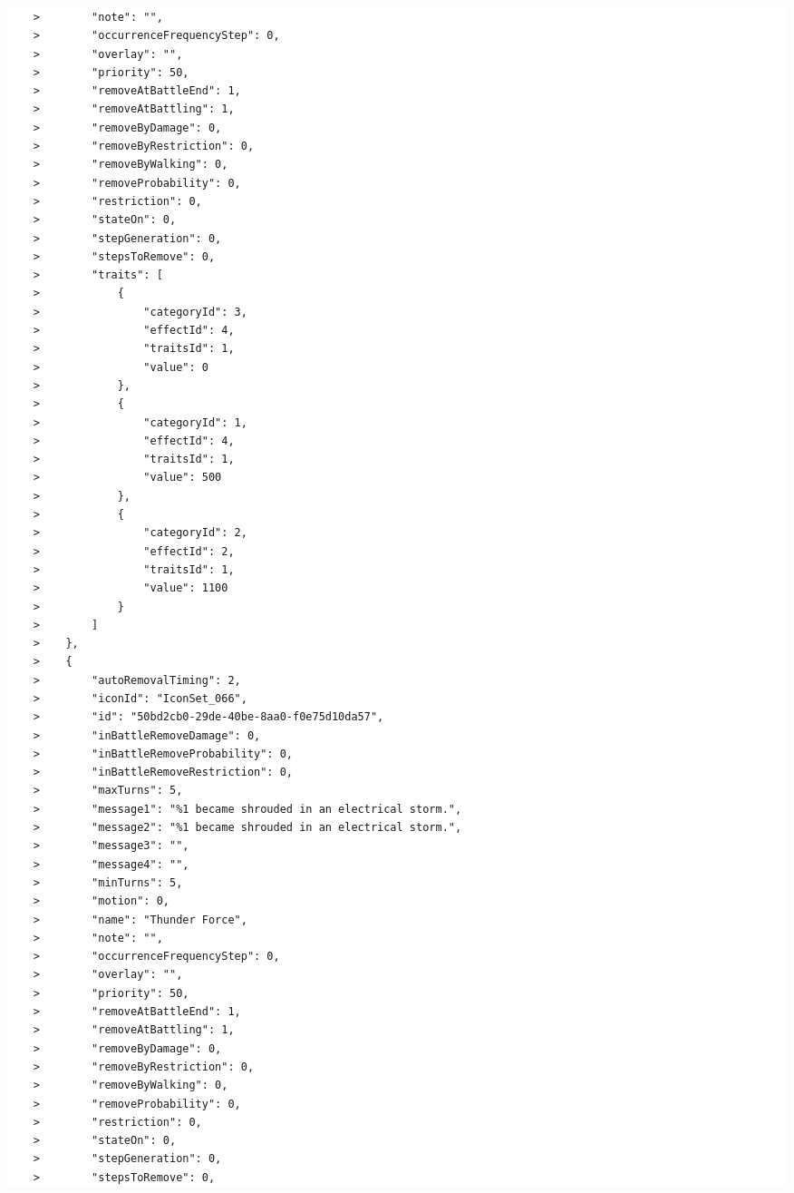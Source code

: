         >        "note": "",
        >        "occurrenceFrequencyStep": 0,
        >        "overlay": "",
        >        "priority": 50,
        >        "removeAtBattleEnd": 1,
        >        "removeAtBattling": 1,
        >        "removeByDamage": 0,
        >        "removeByRestriction": 0,
        >        "removeByWalking": 0,
        >        "removeProbability": 0,
        >        "restriction": 0,
        >        "stateOn": 0,
        >        "stepGeneration": 0,
        >        "stepsToRemove": 0,
        >        "traits": [
        >            {
        >                "categoryId": 3,
        >                "effectId": 4,
        >                "traitsId": 1,
        >                "value": 0
        >            },
        >            {
        >                "categoryId": 1,
        >                "effectId": 4,
        >                "traitsId": 1,
        >                "value": 500
        >            },
        >            {
        >                "categoryId": 2,
        >                "effectId": 2,
        >                "traitsId": 1,
        >                "value": 1100
        >            }
        >        ]
        >    },
        >    {
        >        "autoRemovalTiming": 2,
        >        "iconId": "IconSet_066",
        >        "id": "50bd2cb0-29de-40be-8aa0-f0e75d10da57",
        >        "inBattleRemoveDamage": 0,
        >        "inBattleRemoveProbability": 0,
        >        "inBattleRemoveRestriction": 0,
        >        "maxTurns": 5,
        >        "message1": "%1 became shrouded in an electrical storm.",
        >        "message2": "%1 became shrouded in an electrical storm.",
        >        "message3": "",
        >        "message4": "",
        >        "minTurns": 5,
        >        "motion": 0,
        >        "name": "Thunder Force",
        >        "note": "",
        >        "occurrenceFrequencyStep": 0,
        >        "overlay": "",
        >        "priority": 50,
        >        "removeAtBattleEnd": 1,
        >        "removeAtBattling": 1,
        >        "removeByDamage": 0,
        >        "removeByRestriction": 0,
        >        "removeByWalking": 0,
        >        "removeProbability": 0,
        >        "restriction": 0,
        >        "stateOn": 0,
        >        "stepGeneration": 0,
        >        "stepsToRemove": 0,